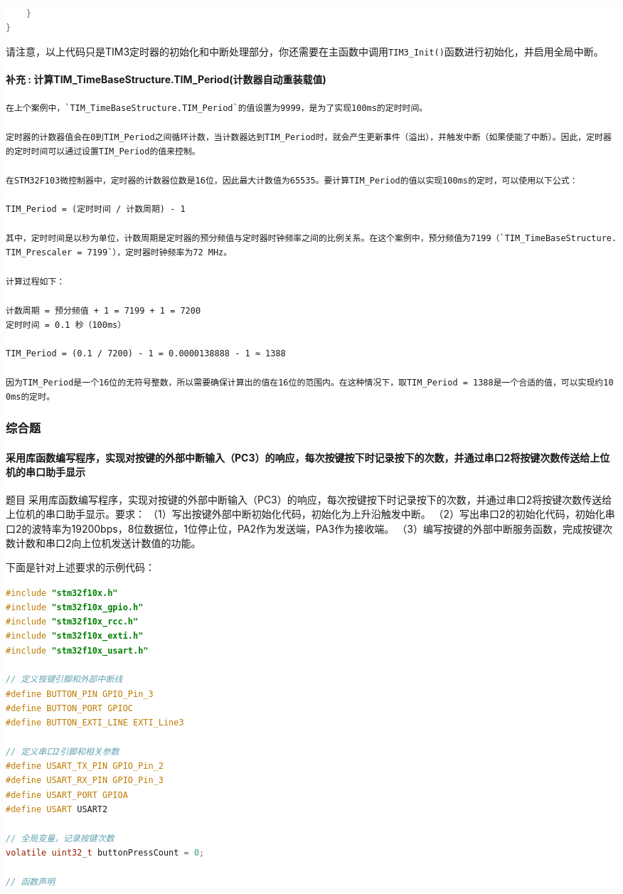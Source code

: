 ```c
    }
}
```

请注意，以上代码只是TIM3定时器的初始化和中断处理部分，你还需要在主函数中调用`TIM3_Init()`函数进行初始化，并启用全局中断。

#### 补充 : 计算TIM_TimeBaseStructure.TIM_Period(计数器自动重装载值)

```tex
在上个案例中，`TIM_TimeBaseStructure.TIM_Period`的值设置为9999，是为了实现100ms的定时时间。

定时器的计数器值会在0到TIM_Period之间循环计数，当计数器达到TIM_Period时，就会产生更新事件（溢出），并触发中断（如果使能了中断）。因此，定时器的定时时间可以通过设置TIM_Period的值来控制。

在STM32F103微控制器中，定时器的计数器位数是16位，因此最大计数值为65535。要计算TIM_Period的值以实现100ms的定时，可以使用以下公式：

TIM_Period = (定时时间 / 计数周期) - 1

其中，定时时间是以秒为单位，计数周期是定时器的预分频值与定时器时钟频率之间的比例关系。在这个案例中，预分频值为7199（`TIM_TimeBaseStructure.TIM_Prescaler = 7199`），定时器时钟频率为72 MHz。

计算过程如下：

计数周期 = 预分频值 + 1 = 7199 + 1 = 7200
定时时间 = 0.1 秒（100ms）

TIM_Period = (0.1 / 7200) - 1 = 0.0000138888 - 1 ≈ 1388

因为TIM_Period是一个16位的无符号整数，所以需要确保计算出的值在16位的范围内。在这种情况下，取TIM_Period = 1388是一个合适的值，可以实现约100ms的定时。
```

### 综合题

#### 采用库函数编写程序，实现对按键的外部中断输入（PC3）的响应，每次按键按下时记录按下的次数，并通过串口2将按键次数传送给上位机的串口助手显示

题目
采用库函数编写程序，实现对按键的外部中断输入（PC3）的响应，每次按键按下时记录按下的次数，并通过串口2将按键次数传送给上位机的串口助手显示。要求：
（1）写出按键外部中断初始化代码，初始化为上升沿触发中断。
（2）写出串口2的初始化代码，初始化串口2的波特率为19200bps，8位数据位，1位停止位，PA2作为发送端，PA3作为接收端。
（3）编写按键的外部中断服务函数，完成按键次数计数和串口2向上位机发送计数值的功能。

下面是针对上述要求的示例代码：

```c
#include "stm32f10x.h"
#include "stm32f10x_gpio.h"
#include "stm32f10x_rcc.h"
#include "stm32f10x_exti.h"
#include "stm32f10x_usart.h"

// 定义按键引脚和外部中断线
#define BUTTON_PIN GPIO_Pin_3
#define BUTTON_PORT GPIOC
#define BUTTON_EXTI_LINE EXTI_Line3

// 定义串口2引脚和相关参数
#define USART_TX_PIN GPIO_Pin_2
#define USART_RX_PIN GPIO_Pin_3
#define USART_PORT GPIOA
#define USART USART2

// 全局变量，记录按键次数
volatile uint32_t buttonPressCount = 0;

// 函数声明
```